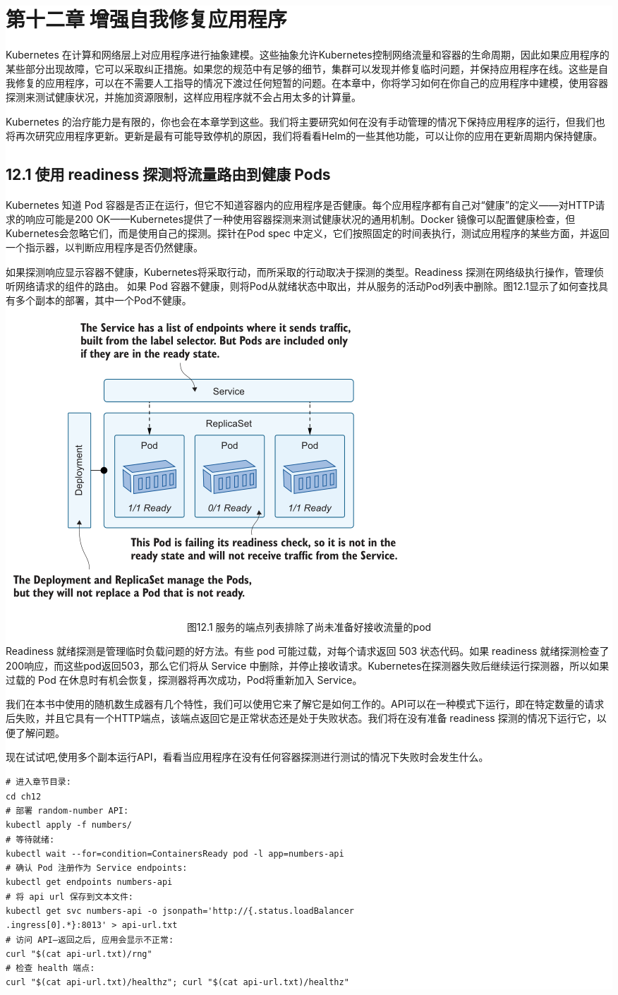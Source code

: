 # 第十二章 增强自我修复应用程序

Kubernetes 在计算和网络层上对应用程序进行抽象建模。这些抽象允许Kubernetes控制网络流量和容器的生命周期，因此如果应用程序的某些部分出现故障，它可以采取纠正措施。如果您的规范中有足够的细节，集群可以发现并修复临时问题，并保持应用程序在线。这些是自我修复的应用程序，可以在不需要人工指导的情况下渡过任何短暂的问题。在本章中，你将学习如何在你自己的应用程序中建模，使用容器探测来测试健康状况，并施加资源限制，这样应用程序就不会占用太多的计算量。

Kubernetes 的治疗能力是有限的，你也会在本章学到这些。我们将主要研究如何在没有手动管理的情况下保持应用程序的运行，但我们也将再次研究应用程序更新。更新是最有可能导致停机的原因，我们将看看Helm的一些其他功能，可以让你的应用在更新周期内保持健康。

## 12.1 使用 readiness 探测将流量路由到健康 Pods

Kubernetes 知道 Pod 容器是否正在运行，但它不知道容器内的应用程序是否健康。每个应用程序都有自己对“健康”的定义——对HTTP请求的响应可能是200 OK——Kubernetes提供了一种使用容器探测来测试健康状况的通用机制。Docker 镜像可以配置健康检查，但Kubernetes会忽略它们，而是使用自己的探测。探针在Pod spec 中定义，它们按照固定的时间表执行，测试应用程序的某些方面，并返回一个指示器，以判断应用程序是否仍然健康。

如果探测响应显示容器不健康，Kubernetes将采取行动，而所采取的行动取决于探测的类型。Readiness 探测在网络级执行操作，管理侦听网络请求的组件的路由。
如果 Pod 容器不健康，则将Pod从就绪状态中取出，并从服务的活动Pod列表中删除。图12.1显示了如何查找具有多个副本的部署，其中一个Pod不健康。

![图 12.1](images/Figure12.1.png)
<center>图12.1 服务的端点列表排除了尚未准备好接收流量的pod </center>

Readiness 就绪探测是管理临时负载问题的好方法。有些 pod 可能过载，对每个请求返回 503 状态代码。如果 readiness 就绪探测检查了200响应，而这些pod返回503，那么它们将从 Service 中删除，并停止接收请求。Kubernetes在探测器失败后继续运行探测器，所以如果过载的 Pod 在休息时有机会恢复，探测器将再次成功，Pod将重新加入 Service。

我们在本书中使用的随机数生成器有几个特性，我们可以使用它来了解它是如何工作的。API可以在一种模式下运行，即在特定数量的请求后失败，并且它具有一个HTTP端点，该端点返回它是正常状态还是处于失败状态。我们将在没有准备 readiness 探测的情况下运行它，以便了解问题。

现在试试吧,使用多个副本运行API，看看当应用程序在没有任何容器探测进行测试的情况下失败时会发生什么。

```
# 进入章节目录:
cd ch12
# 部署 random-number API:
kubectl apply -f numbers/
# 等待就绪:
kubectl wait --for=condition=ContainersReady pod -l app=numbers-api
# 确认 Pod 注册作为 Service endpoints:
kubectl get endpoints numbers-api
# 将 api url 保存到文本文件:
kubectl get svc numbers-api -o jsonpath='http://{.status.loadBalancer
.ingress[0].*}:8013' > api-url.txt
# 访问 API—返回之后, 应用会显示不正常:
curl "$(cat api-url.txt)/rng"
# 检查 health 端点:
curl "$(cat api-url.txt)/healthz"; curl "$(cat api-url.txt)/healthz"
```
